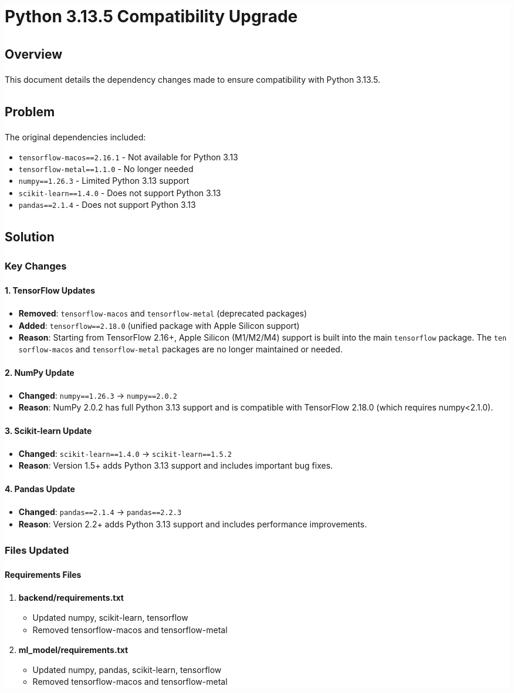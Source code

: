 # Python 3.13.5 Compatibility Upgrade

## Overview
This document details the dependency changes made to ensure compatibility with Python 3.13.5.

## Problem
The original dependencies included:
- `tensorflow-macos==2.16.1` - Not available for Python 3.13
- `tensorflow-metal==1.1.0` - No longer needed
- `numpy==1.26.3` - Limited Python 3.13 support
- `scikit-learn==1.4.0` - Does not support Python 3.13
- `pandas==2.1.4` - Does not support Python 3.13

## Solution

### Key Changes

#### 1. TensorFlow Updates
- **Removed**: `tensorflow-macos` and `tensorflow-metal` (deprecated packages)
- **Added**: `tensorflow==2.18.0` (unified package with Apple Silicon support)
- **Reason**: Starting from TensorFlow 2.16+, Apple Silicon (M1/M2/M4) support is built into the main `tensorflow` package. The `tensorflow-macos` and `tensorflow-metal` packages are no longer maintained or needed.

#### 2. NumPy Update
- **Changed**: `numpy==1.26.3` → `numpy==2.0.2`
- **Reason**: NumPy 2.0.2 has full Python 3.13 support and is compatible with TensorFlow 2.18.0 (which requires numpy<2.1.0).

#### 3. Scikit-learn Update
- **Changed**: `scikit-learn==1.4.0` → `scikit-learn==1.5.2`
- **Reason**: Version 1.5+ adds Python 3.13 support and includes important bug fixes.

#### 4. Pandas Update
- **Changed**: `pandas==2.1.4` → `pandas==2.2.3`
- **Reason**: Version 2.2+ adds Python 3.13 support and includes performance improvements.

### Files Updated

#### Requirements Files
1. **backend/requirements.txt**
   - Updated numpy, scikit-learn, tensorflow
   - Removed tensorflow-macos and tensorflow-metal

2. **ml_model/requirements.txt**
   - Updated numpy, pandas, scikit-learn, tensorflow
   - Removed tensorflow-macos and tensorflow-metal

